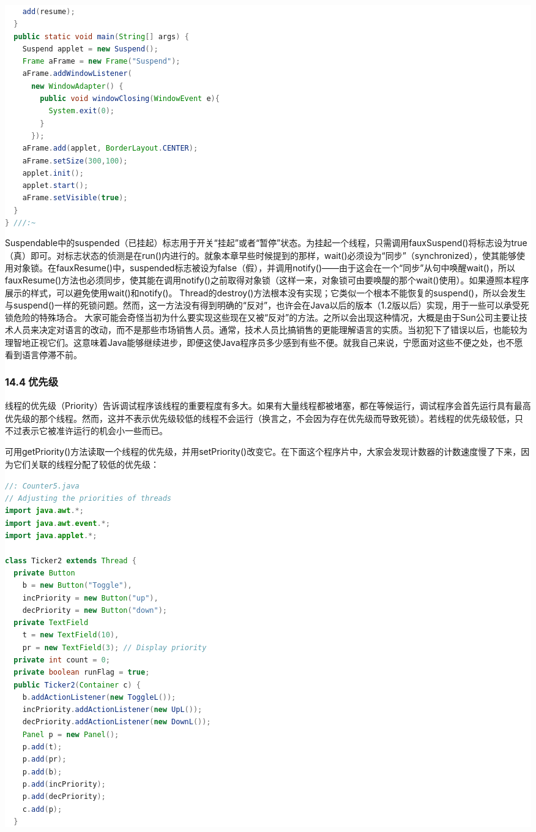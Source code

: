 ```java
    add(resume);
  }
  public static void main(String[] args) {
    Suspend applet = new Suspend();
    Frame aFrame = new Frame("Suspend");
    aFrame.addWindowListener(
      new WindowAdapter() {
        public void windowClosing(WindowEvent e){
          System.exit(0);
        }
      });
    aFrame.add(applet, BorderLayout.CENTER);
    aFrame.setSize(300,100);
    applet.init();
    applet.start();
    aFrame.setVisible(true);
  }
} ///:~
```

Suspendable中的suspended（已挂起）标志用于开关“挂起”或者“暂停”状态。为挂起一个线程，只需调用fauxSuspend()将标志设为true（真）即可。对标志状态的侦测是在run()内进行的。就象本章早些时候提到的那样，wait()必须设为“同步”（synchronized），使其能够使用对象锁。在fauxResume()中，suspended标志被设为false（假），并调用notify()——由于这会在一个“同步”从句中唤醒wait()，所以fauxResume()方法也必须同步，使其能在调用notify()之前取得对象锁（这样一来，对象锁可由要唤醍的那个wait()使用）。如果遵照本程序展示的样式，可以避免使用wait()和notify()。
Thread的destroy()方法根本没有实现；它类似一个根本不能恢复的suspend()，所以会发生与suspend()一样的死锁问题。然而，这一方法没有得到明确的“反对”，也许会在Java以后的版本（1.2版以后）实现，用于一些可以承受死锁危险的特殊场合。
大家可能会奇怪当初为什么要实现这些现在又被“反对”的方法。之所以会出现这种情况，大概是由于Sun公司主要让技术人员来决定对语言的改动，而不是那些市场销售人员。通常，技术人员比搞销售的更能理解语言的实质。当初犯下了错误以后，也能较为理智地正视它们。这意味着Java能够继续进步，即便这使Java程序员多少感到有些不便。就我自己来说，宁愿面对这些不便之处，也不愿看到语言停滞不前。
### 14.4 优先级

线程的优先级（Priority）告诉调试程序该线程的重要程度有多大。如果有大量线程都被堵塞，都在等候运行，调试程序会首先运行具有最高优先级的那个线程。然而，这并不表示优先级较低的线程不会运行（换言之，不会因为存在优先级而导致死锁）。若线程的优先级较低，只不过表示它被准许运行的机会小一些而已。

可用getPriority()方法读取一个线程的优先级，并用setPriority()改变它。在下面这个程序片中，大家会发现计数器的计数速度慢了下来，因为它们关联的线程分配了较低的优先级：

```java
//: Counter5.java
// Adjusting the priorities of threads
import java.awt.*;
import java.awt.event.*;
import java.applet.*;

class Ticker2 extends Thread {
  private Button 
    b = new Button("Toggle"),
    incPriority = new Button("up"),
    decPriority = new Button("down");
  private TextField 
    t = new TextField(10),
    pr = new TextField(3); // Display priority
  private int count = 0;
  private boolean runFlag = true;
  public Ticker2(Container c) {
    b.addActionListener(new ToggleL());
    incPriority.addActionListener(new UpL());
    decPriority.addActionListener(new DownL());
    Panel p = new Panel();
    p.add(t);
    p.add(pr);
    p.add(b);
    p.add(incPriority);
    p.add(decPriority);
    c.add(p);
  }
```